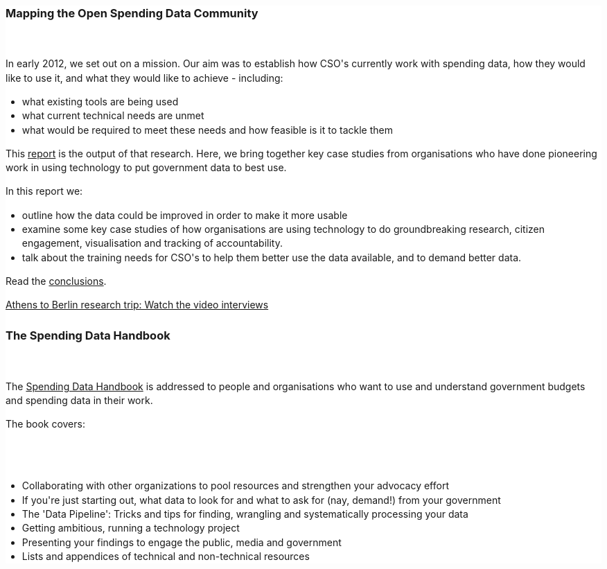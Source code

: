</div>

<div class="well" 'markdown="1"'>

<h3> Mapping the Open Spending Data Community </h3>

<img alt="" src="http://farm8.staticflickr.com/7414/8881834696_4176e6d2ea_m.jpg" title="Spend Report" class="pull-right" style="margin-left: 2em;" />

In early 2012, we set out on a mission. Our aim was to establish how CSO's currently work with spending data, how they would like to use it, and what they would like to achieve - including:

<ul>
	<li>what existing tools are being used</li>
	<li>what current technical needs are unmet</li>
	<li>what would be required to meet these needs and how feasible is it to tackle them</li>
</ul>

This <a href="http://openspending.org/resources/osi/index.html">report</a> is the output of that research. Here, we bring together key case studies from organisations who have done pioneering work in using technology to put government data to best use.

In this report we:

<ul>
	<li>outline how the data could be improved in order to make it more usable</li>
	<li>examine some key case studies of how organisations are using technology to do groundbreaking research, citizen engagement, visualisation and tracking of accountability.</li>
	<li>talk about the training needs for CSO's to help them better use the data available, and to demand better data.</li>
</ul>

<p>
Read the <a href="http://openspending.org/resources/osi/conclusions.html">conclusions</a>. </p>
<p> <a href="http://openspending.org/resources/osi/videos.html">Athens to Berlin research trip: Watch the video interviews</a></p>


</div>


<div class="well" 'markdown="1"'>

<h3> The Spending Data Handbook  </h3>

<img alt="" src="http://farm8.staticflickr.com/7449/8754377372_77aed9107e_m.jpg" title="Spending Handbook" class="pull-left" style="margin-right: 2em;" />

The <a href="http://openspending.org/resources/handbook/ch001_introduction.html">Spending Data Handbook</a> is addressed to people and organisations who want to use and understand government budgets and spending data in their work. 

<p>The book covers: </p> 
<br> </br>

<ul>
	<li>Collaborating with other organizations to pool resources and strengthen your advocacy effort</li>
	<li>If you're just starting out, what data to look for and what to ask for (nay, demand!) from your government</li>
	<li>The 'Data Pipeline': Tricks and tips for finding, wrangling and systematically processing your data </li>
	<li>Getting ambitious, running a technology project</li>
	<li>Presenting your findings to engage the public, media and government</li>
	<li>Lists and appendices of technical and non-technical resources</li>
</ul>
